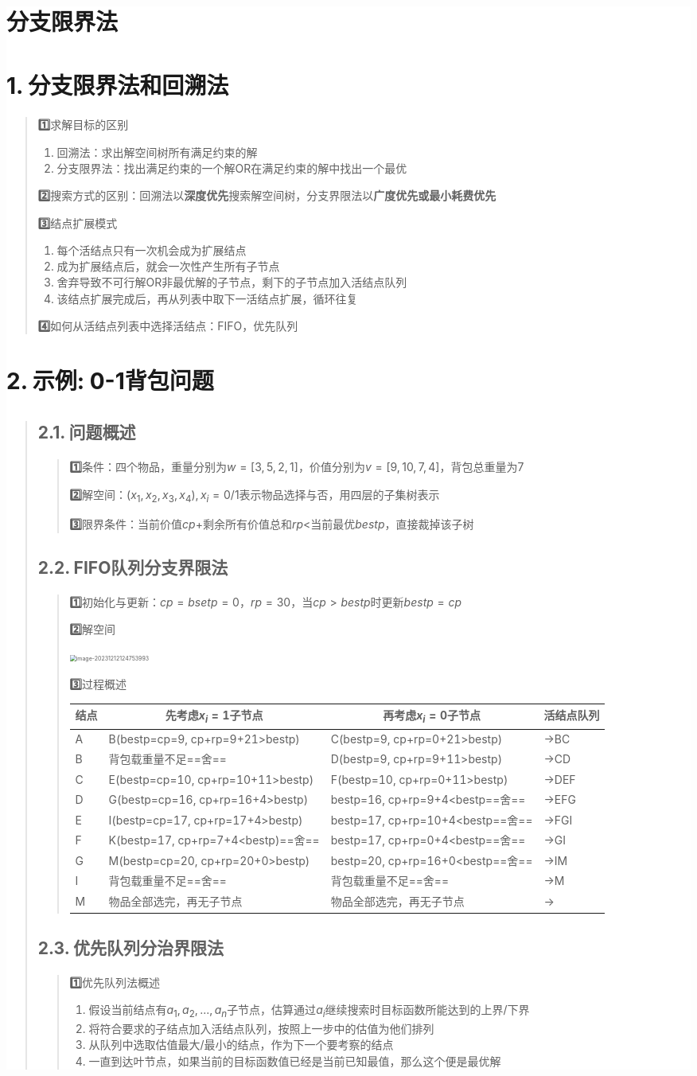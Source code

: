 # 分支限界法

# 1. 分支限界法和回溯法

> **1️⃣**求解目标的区别
>
> 1. 回溯法：求出解空间树所有满足约束的解
> 2. 分支限界法：找出满足约束的一个解OR在满足约束的解中找出一个最优
>
> **2️⃣**搜索方式的区别：回溯法以**深度优先**搜索解空间树，分支界限法以**广度优先或最小耗费优先**
>
> **3️⃣**结点扩展模式
>
> 1. 每个活结点只有一次机会成为扩展结点
> 2. 成为扩展结点后，就会一次性产生所有子节点
> 3. 舍弃导致不可行解OR非最优解的子节点，剩下的子节点加入活结点队列
> 4. 该结点扩展完成后，再从列表中取下一活结点扩展，循环往复
>
> **4️⃣**如何从活结点列表中选择活结点：FIFO，优先队列

# 2. 示例: 0-1背包问题

> ## 2.1. 问题概述
>
> > **1️⃣**条件：四个物品，重量分别为$w=[3,5,2,1]$，价值分别为$v=[9,10,7,4]$，背包总重量为7
> >
> > **2️⃣**解空间：$(x_1,x_2,x_3,x_4),x_i=0/1$表示物品选择与否，用四层的子集树表示
> >
> > **3️⃣**限界条件：当前价值$cp+$剩余所有价值总和$rp<$当前最优$bestp$，直接裁掉该子树
>
> ## 2.2. FIFO队列分支界限法
>
> > **1️⃣**初始化与更新：$cp=bsetp=0$，$rp=30$，当$cp>bestp$时更新$bestp=cp$
> >
> > **2️⃣**解空间
> >
> > <img src="https://raw.githubusercontent.com/DANNHIROAKI/New-Picture-Bed/main/img/image-20231212124753993.png" alt="image-20231212124753993" style="zoom:50%;" /> 
> >
> > **3️⃣**过程概述
> >
> > | 结点 | 先考虑$x_i=1$子节点                | 再考虑$x_i=0$子节点              | 活结点队列 |
> > | ---- | ---------------------------------- | -------------------------------- | ---------- |
> > | A    | B(bestp=cp=9, cp+rp=9+21>bestp)    | C(bestp=9, cp+rp=0+21>bestp)     | →BC        |
> > | B    | 背包载重量不足==舍==               | D(bestp=9, cp+rp=9+11>bestp)     | →CD        |
> > | C    | E(bestp=cp=10, cp+rp=10+11>bestp)  | F(bestp=10, cp+rp=0+11>bestp)    | →DEF       |
> > | D    | G(bestp=cp=16, cp+rp=16+4>bestp)   | bestp=16, cp+rp=9+4<bestp==舍==  | →EFG       |
> > | E    | I(bestp=cp=17, cp+rp=17+4>bestp)   | bestp=17, cp+rp=10+4<bestp==舍== | →FGI       |
> > | F    | K(bestp=17, cp+rp=7+4<bestp)==舍== | bestp=17, cp+rp=0+4<bestp==舍==  | →GI        |
> > | G    | M(bestp=cp=20, cp+rp=20+0>bestp)   | bestp=20, cp+rp=16+0<bestp==舍== | →IM        |
> > | I    | 背包载重量不足==舍==               | 背包载重量不足==舍==             | →M         |
> > | M    | 物品全部选完，再无子节点           | 物品全部选完，再无子节点         | →          |
>
> ## 2.3. 优先队列分治界限法
>
> > **1️⃣**优先队列法概述
> >
> > 1. 假设当前结点有$a_1,a_2,...,a_n$子节点，估算通过$a_i$继续搜索时目标函数所能达到的上界/下界
> > 2. 将符合要求的子结点加入活结点队列，按照上一步中的估值为他们排列
> > 3. 从队列中选取估值最大/最小的结点，作为下一个要考察的结点
> > 4. 一直到达叶节点，如果当前的目标函数值已经是当前已知最值，那么这个便是最优解